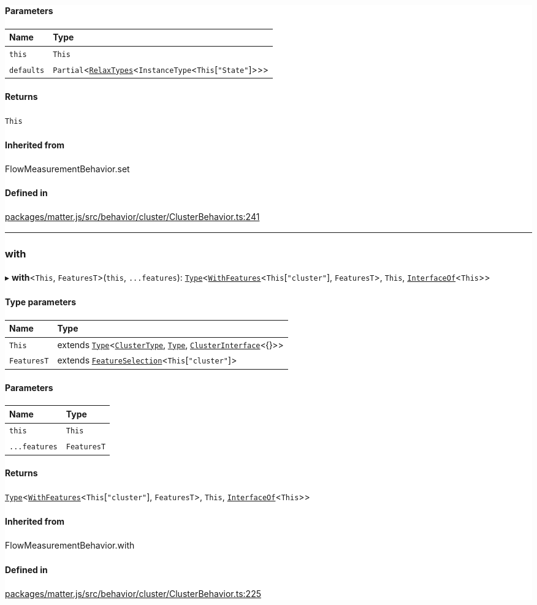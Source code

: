 #### Parameters

| Name | Type |
| :------ | :------ |
| `this` | `This` |
| `defaults` | `Partial`\<[`RelaxTypes`](../modules/cluster_export.ClusterType.md#relaxtypes)\<`InstanceType`\<`This`[``"State"``]\>\>\> |

#### Returns

`This`

#### Inherited from

FlowMeasurementBehavior.set

#### Defined in

[packages/matter.js/src/behavior/cluster/ClusterBehavior.ts:241](https://github.com/project-chip/matter.js/blob/c0d55745d5279e16fdfaa7d2c564daa31e19c627/packages/matter.js/src/behavior/cluster/ClusterBehavior.ts#L241)

___

### with

▸ **with**\<`This`, `FeaturesT`\>(`this`, `...features`): [`Type`](../interfaces/behavior_cluster_export.ClusterBehavior.Type.md)\<[`WithFeatures`](../modules/cluster_export.ClusterComposer.md#withfeatures)\<`This`[``"cluster"``], `FeaturesT`\>, `This`, [`InterfaceOf`](../modules/behavior_cluster_export.ClusterInterface.md#interfaceof)\<`This`\>\>

#### Type parameters

| Name | Type |
| :------ | :------ |
| `This` | extends [`Type`](../interfaces/behavior_cluster_export.ClusterBehavior.Type.md)\<[`ClusterType`](../interfaces/cluster_export.ClusterType-1.md), [`Type`](../interfaces/behavior_export.Behavior.Type.md), [`ClusterInterface`](../modules/behavior_cluster_export.md#clusterinterface)\<{}\>\> |
| `FeaturesT` | extends [`FeatureSelection`](../modules/cluster_export.ClusterComposer.md#featureselection)\<`This`[``"cluster"``]\> |

#### Parameters

| Name | Type |
| :------ | :------ |
| `this` | `This` |
| `...features` | `FeaturesT` |

#### Returns

[`Type`](../interfaces/behavior_cluster_export.ClusterBehavior.Type.md)\<[`WithFeatures`](../modules/cluster_export.ClusterComposer.md#withfeatures)\<`This`[``"cluster"``], `FeaturesT`\>, `This`, [`InterfaceOf`](../modules/behavior_cluster_export.ClusterInterface.md#interfaceof)\<`This`\>\>

#### Inherited from

FlowMeasurementBehavior.with

#### Defined in

[packages/matter.js/src/behavior/cluster/ClusterBehavior.ts:225](https://github.com/project-chip/matter.js/blob/c0d55745d5279e16fdfaa7d2c564daa31e19c627/packages/matter.js/src/behavior/cluster/ClusterBehavior.ts#L225)
